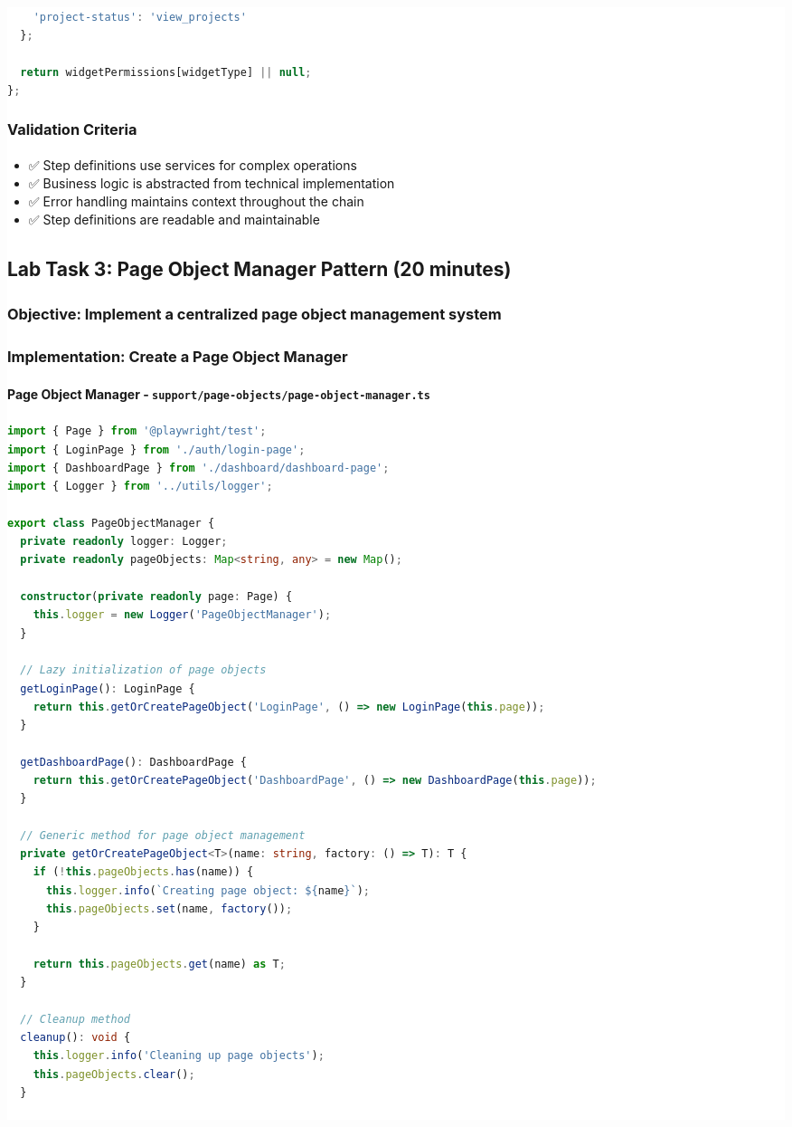 ```typescript
    'project-status': 'view_projects'
  };
  
  return widgetPermissions[widgetType] || null;
};
```

### **Validation Criteria**
- ✅ Step definitions use services for complex operations
- ✅ Business logic is abstracted from technical implementation
- ✅ Error handling maintains context throughout the chain
- ✅ Step definitions are readable and maintainable

## Lab Task 3: Page Object Manager Pattern (20 minutes)

### **Objective**: Implement a centralized page object management system

### **Implementation**: Create a Page Object Manager

#### **Page Object Manager** - `support/page-objects/page-object-manager.ts`

```typescript
import { Page } from '@playwright/test';
import { LoginPage } from './auth/login-page';
import { DashboardPage } from './dashboard/dashboard-page';
import { Logger } from '../utils/logger';

export class PageObjectManager {
  private readonly logger: Logger;
  private readonly pageObjects: Map<string, any> = new Map();
  
  constructor(private readonly page: Page) {
    this.logger = new Logger('PageObjectManager');
  }
  
  // Lazy initialization of page objects
  getLoginPage(): LoginPage {
    return this.getOrCreatePageObject('LoginPage', () => new LoginPage(this.page));
  }
  
  getDashboardPage(): DashboardPage {
    return this.getOrCreatePageObject('DashboardPage', () => new DashboardPage(this.page));
  }
  
  // Generic method for page object management
  private getOrCreatePageObject<T>(name: string, factory: () => T): T {
    if (!this.pageObjects.has(name)) {
      this.logger.info(`Creating page object: ${name}`);
      this.pageObjects.set(name, factory());
    }
    
    return this.pageObjects.get(name) as T;
  }
  
  // Cleanup method
  cleanup(): void {
    this.logger.info('Cleaning up page objects');
    this.pageObjects.clear();
  }
  
```